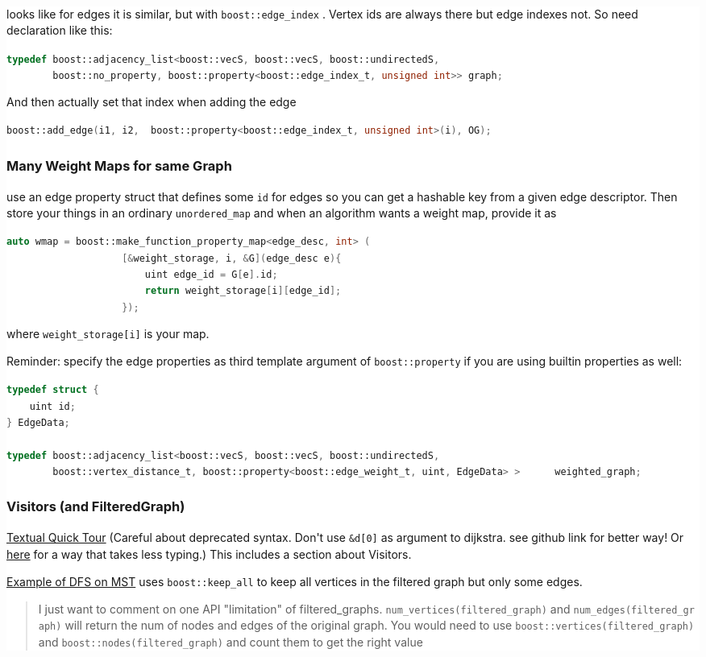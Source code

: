 looks like for edges it is similar, but with `boost::edge_index` . Vertex ids are always there but edge indexes not. So need declaration like this:

```c++
typedef boost::adjacency_list<boost::vecS, boost::vecS, boost::undirectedS,
        boost::no_property, boost::property<boost::edge_index_t, unsigned int>> graph;
```

And then actually set that index when adding the edge

```c++
boost::add_edge(i1, i2,  boost::property<boost::edge_index_t, unsigned int>(i), OG);
```

### Many Weight Maps for same Graph

use an edge property struct that defines some `id` for edges so you can get a hashable key from a given edge descriptor. Then store your things in an ordinary `unordered_map` and when an algorithm wants a weight map, provide it as 

```c++
auto wmap = boost::make_function_property_map<edge_desc, int> (
                    [&weight_storage, i, &G](edge_desc e){
                        uint edge_id = G[e].id;
                        return weight_storage[i][edge_id];
                    });

```

where `weight_storage[i]` is your map.

Reminder: specify the edge properties as third template argument of `boost::property` if you are using builtin properties as well:

```c++
typedef struct {
    uint id;
} EdgeData;

typedef boost::adjacency_list<boost::vecS, boost::vecS, boost::undirectedS,
        boost::vertex_distance_t, boost::property<boost::edge_weight_t, uint, EdgeData> >      weighted_graph;
```

### Visitors (and FilteredGraph)

[Textual Quick Tour](https://cs.brown.edu/~jwicks/boost/libs/graph/doc/quick_tour.html) (Careful about deprecated syntax. Don't use `&d[0]` as argument to dijkstra. see github link for better way! Or [here](https://stackoverflow.com/a/27578864/2550406) for a way that takes less typing.)
This includes a section about Visitors.

[Example of DFS on MST](https://stackoverflow.com/a/49429372/2550406) uses `boost::keep_all` to keep all vertices in the filtered graph but only some edges.

> I just want to comment on one API "limitation" of filtered_graphs. `num_vertices(filtered_graph)` and `num_edges(filtered_graph)` will return the num of nodes and edges of the original graph. You would need to use `boost::vertices(filtered_graph)` and `boost::nodes(filtered_graph)` and count them to get the right value

